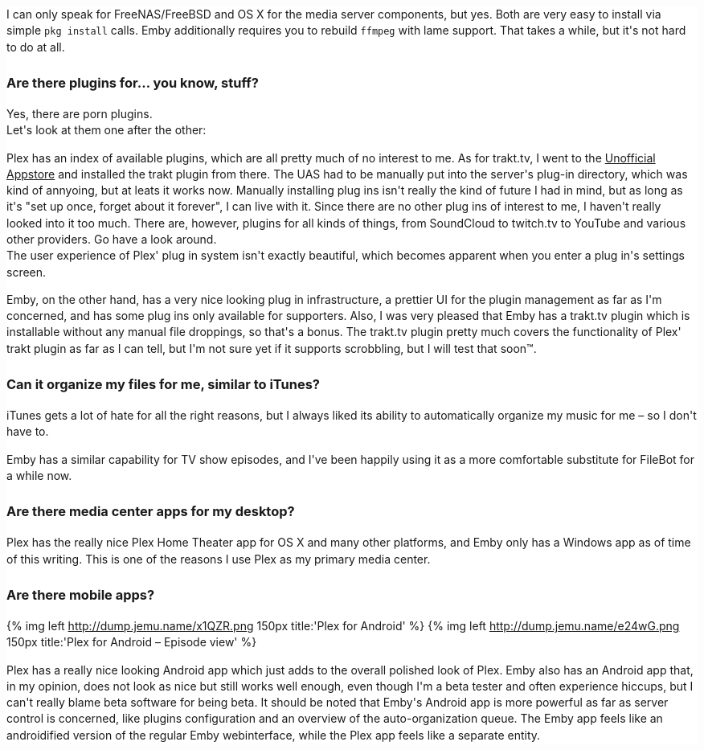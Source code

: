 I can only speak for FreeNAS/FreeBSD and OS X for the media server components, but yes. Both are very easy to install via simple `pkg install` calls. Emby additionally requires you to rebuild `ffmpeg` with lame support. That takes a while, but it's not hard to do at all.

### Are there plugins for… you know, stuff?

Yes, there are porn plugins.  
Let's look at them one after the other:

Plex has an index of available plugins, which are all pretty much of no interest to me. As for trakt.tv, I went to the [Unofficial Appstore](https://forums.plex.tv/discussion/151068/unsupported-app-store-as-in-totally-unsupported-is-currently-offline/) and installed the trakt plugin from there. The UAS had to be manually put into the server's plug-in directory, which was kind of annyoing, but at leats it works now. Manually installing plug ins isn't really the kind of future I had in mind, but as long as it's "set up once, forget about it forever", I can live with it. Since there are no other plug ins of interest to me, I haven't really looked into it too much. There are, however, plugins for all kinds of things, from SoundCloud to twitch.tv to YouTube and various other providers. Go have a look around.  
The user experience of Plex' plug in system isn't exactly beautiful, which becomes apparent when you enter a plug in's settings screen.

Emby, on the other hand, has a very nice looking plug in infrastructure, a prettier UI for the plugin management as far as I'm concerned, and has some plug ins only available for supporters. Also, I was very pleased that Emby has a trakt.tv plugin which is installable without any manual file droppings, so that's a bonus. The trakt.tv plugin pretty much covers the functionality of Plex' trakt plugin as far as I can tell, but I'm not sure yet if it supports scrobbling, but I will test that soon™.

### Can it organize my files for me, similar to iTunes?

iTunes gets a lot of hate for all the right reasons, but I always liked its ability to automatically organize my music for me – so I don't have to.

Emby has a similar capability for TV show episodes, and I've been happily using it as a more comfortable substitute for FileBot for a while now.

### Are there media center apps for my desktop?

Plex has the really nice Plex Home Theater app for OS X and many other platforms, and Emby only has a Windows app as of time of this writing. This is one of the reasons I use Plex as my primary media center.

### Are there mobile apps?


{% img left http://dump.jemu.name/x1QZR.png 150px title:'Plex for Android' %}
{% img left http://dump.jemu.name/e24wG.png 150px title:'Plex for Android – Episode view' %}


Plex has a really nice looking Android app which just adds to the overall polished look of Plex. Emby also has an Android app that, in my opinion, does not look as nice but still works well enough, even though I'm a beta tester and often experience hiccups, but I can't really blame beta software for being beta. It should be noted that Emby's Android app is more powerful as far as server control is concerned, like plugins configuration and an overview of the auto-organization queue. The Emby app feels like an androidified version of the regular Emby webinterface, while the Plex app feels like a separate entity.
